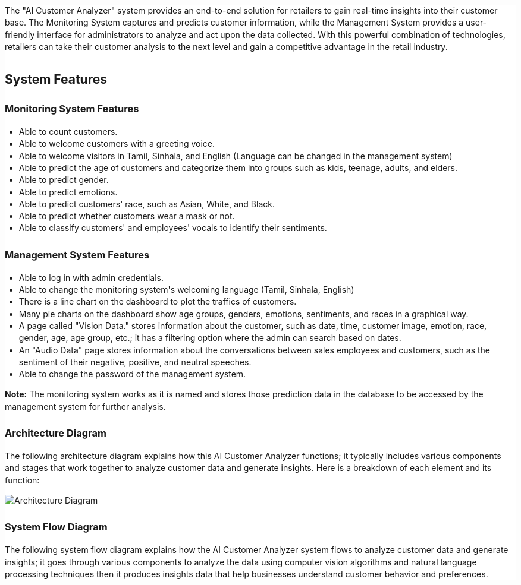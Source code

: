 The "AI Customer Analyzer" system provides an end-to-end solution for retailers to gain real-time insights into their customer base. The Monitoring System captures and predicts customer information, while the Management System provides a user-friendly interface for administrators to analyze and act upon the data collected. With this powerful combination of technologies, retailers can take their customer analysis to the next level and gain a competitive advantage in the retail industry.

## System Features

### Monitoring System Features

- Able to count customers.
- Able to welcome customers with a greeting voice.
- Able to welcome visitors in Tamil, Sinhala, and English (Language can be changed in the management system)
- Able to predict the age of customers and categorize them into groups such as kids, teenage, adults, and elders.
- Able to predict gender.
- Able to predict emotions.
- Able to predict customers' race, such as Asian, White, and Black.
- Able to predict whether customers wear a mask or not.
- Able to classify customers' and employees' vocals to identify their sentiments.

### Management System Features

- Able to log in with admin credentials.
- Able to change the monitoring system's welcoming language (Tamil, Sinhala, English)
- There is a line chart on the dashboard to plot the traffics of customers.
- Many pie charts on the dashboard show age groups, genders, emotions, sentiments, and races in a graphical way.
- A page called "Vision Data." stores information about the customer, such as date, time, customer image, emotion, race, gender, age, age group, etc.; it has a filtering option where the admin can search based on dates.
- An "Audio Data" page stores information about the conversations between sales employees and customers, such as the sentiment of their negative, positive, and neutral speeches.
- Able to change the password of the management system.

**Note:** The monitoring system works as it is named and stores those prediction data in the database to be accessed by the management system for further analysis.

### Architecture Diagram

The following architecture diagram explains how this AI Customer Analyzer functions; it typically includes various components and stages that work together to analyze customer data and generate insights. Here is a breakdown of each element and its function:

![Architecture Diagram](docs/github-readme-content/1-architecture-diagram.png)

### System Flow Diagram

The following system flow diagram explains how the AI Customer Analyzer system flows to analyze customer data and generate insights; it goes through various components to analyze the data using computer vision algorithms and natural language processing techniques then it produces insights data that help businesses understand customer behavior and preferences.
